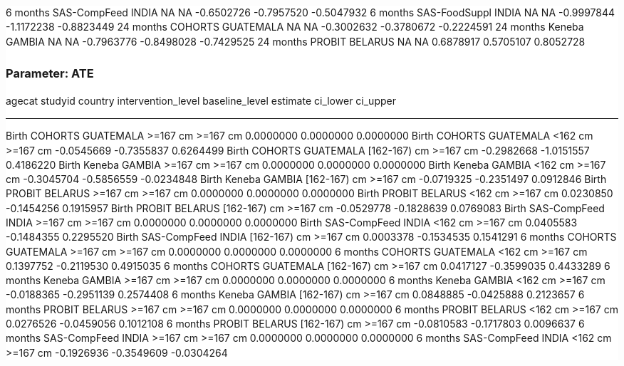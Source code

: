 6 months    SAS-CompFeed    INDIA       NA                   NA                -0.6502726   -0.7957520   -0.5047932
6 months    SAS-FoodSuppl   INDIA       NA                   NA                -0.9997844   -1.1172238   -0.8823449
24 months   COHORTS         GUATEMALA   NA                   NA                -0.3002632   -0.3780672   -0.2224591
24 months   Keneba          GAMBIA      NA                   NA                -0.7963776   -0.8498028   -0.7429525
24 months   PROBIT          BELARUS     NA                   NA                 0.6878917    0.5705107    0.8052728


### Parameter: ATE


agecat      studyid         country     intervention_level   baseline_level      estimate     ci_lower     ci_upper
----------  --------------  ----------  -------------------  ---------------  -----------  -----------  -----------
Birth       COHORTS         GUATEMALA   >=167 cm             >=167 cm           0.0000000    0.0000000    0.0000000
Birth       COHORTS         GUATEMALA   <162 cm              >=167 cm          -0.0545669   -0.7355837    0.6264499
Birth       COHORTS         GUATEMALA   [162-167) cm         >=167 cm          -0.2982668   -1.0151557    0.4186220
Birth       Keneba          GAMBIA      >=167 cm             >=167 cm           0.0000000    0.0000000    0.0000000
Birth       Keneba          GAMBIA      <162 cm              >=167 cm          -0.3045704   -0.5856559   -0.0234848
Birth       Keneba          GAMBIA      [162-167) cm         >=167 cm          -0.0719325   -0.2351497    0.0912846
Birth       PROBIT          BELARUS     >=167 cm             >=167 cm           0.0000000    0.0000000    0.0000000
Birth       PROBIT          BELARUS     <162 cm              >=167 cm           0.0230850   -0.1454256    0.1915957
Birth       PROBIT          BELARUS     [162-167) cm         >=167 cm          -0.0529778   -0.1828639    0.0769083
Birth       SAS-CompFeed    INDIA       >=167 cm             >=167 cm           0.0000000    0.0000000    0.0000000
Birth       SAS-CompFeed    INDIA       <162 cm              >=167 cm           0.0405583   -0.1484355    0.2295520
Birth       SAS-CompFeed    INDIA       [162-167) cm         >=167 cm           0.0003378   -0.1534535    0.1541291
6 months    COHORTS         GUATEMALA   >=167 cm             >=167 cm           0.0000000    0.0000000    0.0000000
6 months    COHORTS         GUATEMALA   <162 cm              >=167 cm           0.1397752   -0.2119530    0.4915035
6 months    COHORTS         GUATEMALA   [162-167) cm         >=167 cm           0.0417127   -0.3599035    0.4433289
6 months    Keneba          GAMBIA      >=167 cm             >=167 cm           0.0000000    0.0000000    0.0000000
6 months    Keneba          GAMBIA      <162 cm              >=167 cm          -0.0188365   -0.2951139    0.2574408
6 months    Keneba          GAMBIA      [162-167) cm         >=167 cm           0.0848885   -0.0425888    0.2123657
6 months    PROBIT          BELARUS     >=167 cm             >=167 cm           0.0000000    0.0000000    0.0000000
6 months    PROBIT          BELARUS     <162 cm              >=167 cm           0.0276526   -0.0459056    0.1012108
6 months    PROBIT          BELARUS     [162-167) cm         >=167 cm          -0.0810583   -0.1717803    0.0096637
6 months    SAS-CompFeed    INDIA       >=167 cm             >=167 cm           0.0000000    0.0000000    0.0000000
6 months    SAS-CompFeed    INDIA       <162 cm              >=167 cm          -0.1926936   -0.3549609   -0.0304264